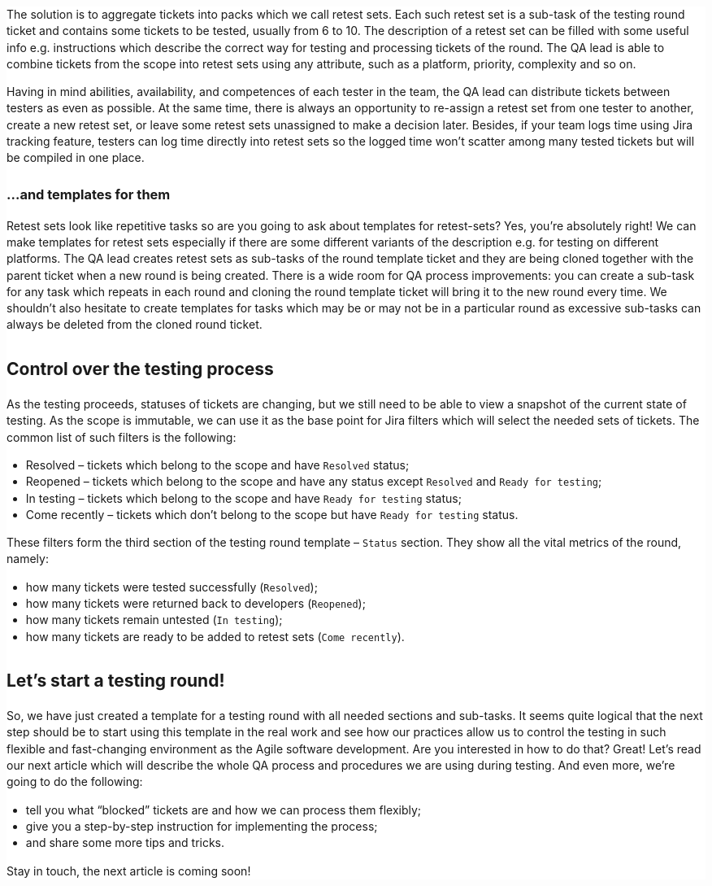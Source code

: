 The solution is to aggregate tickets into packs which we call retest sets. Each such retest set is a sub-task of the testing round ticket and contains some tickets to be tested, usually from 6 to 10. The description of a retest set can be filled with some useful info e.g. instructions which describe the correct way for testing and processing tickets of the round. The QA lead is able to combine tickets from the scope into retest sets using any attribute, such as a platform, priority, complexity and so on.

Having in mind abilities, availability, and competences of each tester in the team, the QA lead can distribute tickets between testers as even as possible. At the same time, there is always an opportunity to re-assign a retest set from one tester to another, create a new retest set, or leave some retest sets unassigned to make a decision later. Besides, if your team logs time using Jira tracking feature, testers can log time directly into retest sets so the logged time won’t scatter among many tested tickets but will be compiled in one place.

### …and templates for them

Retest sets look like repetitive tasks so are you going to ask about templates for retest-sets? Yes, you’re absolutely right! We can make templates for retest sets especially if there are some different variants of the description e.g. for testing on different platforms. The QA lead creates retest sets as sub-tasks of the round template ticket and they are being cloned together with the parent ticket when a new round is being created. There is a wide room for QA process improvements: you can create a sub-task for any task which repeats in each round and cloning the round template ticket will bring it to the new round every time. We shouldn’t also hesitate to create templates for tasks which may be or may not be in a particular round as excessive sub-tasks can always be deleted from the cloned round ticket.

## Control over the testing process

As the testing proceeds, statuses of tickets are changing, but we still need to be able to view a snapshot of the current state of testing. As the scope is immutable, we can use it as the base point for Jira filters which will select the needed sets of tickets. The common list of such filters is the following:

- Resolved – tickets which belong to the scope and have `Resolved` status;
- Reopened – tickets which belong to the scope and have any status except `Resolved` and `Ready for testing`;
- In testing – tickets which belong to the scope and have `Ready for testing` status;
- Come recently – tickets which don’t belong to the scope but have `Ready for testing` status.

These filters form the third section of the testing round template – `Status` section. They show all the vital metrics of the round, namely:

- how many tickets were tested successfully (`Resolved`);
- how many tickets were returned back to developers (`Reopened`);
- how many tickets remain untested (`In testing`);
- how many tickets are ready to be added to retest sets (`Come recently`).

## Let’s start a testing round!

So, we have just created a template for a testing round with all needed sections and sub-tasks. It seems quite logical that the next step should be to start using this template in the real work and see how our practices allow us to control the testing in such flexible and fast-changing environment as the Agile software development. Are you interested in how to do that? Great! Let’s read our next article which will describe the whole QA process and procedures we are using during testing. And even more, we’re going to do the following:

- tell you what “blocked” tickets are and how we can process them flexibly;
- give you a step-by-step instruction for implementing the process;
- and share some more tips and tricks.

Stay in touch, the next article is coming soon!